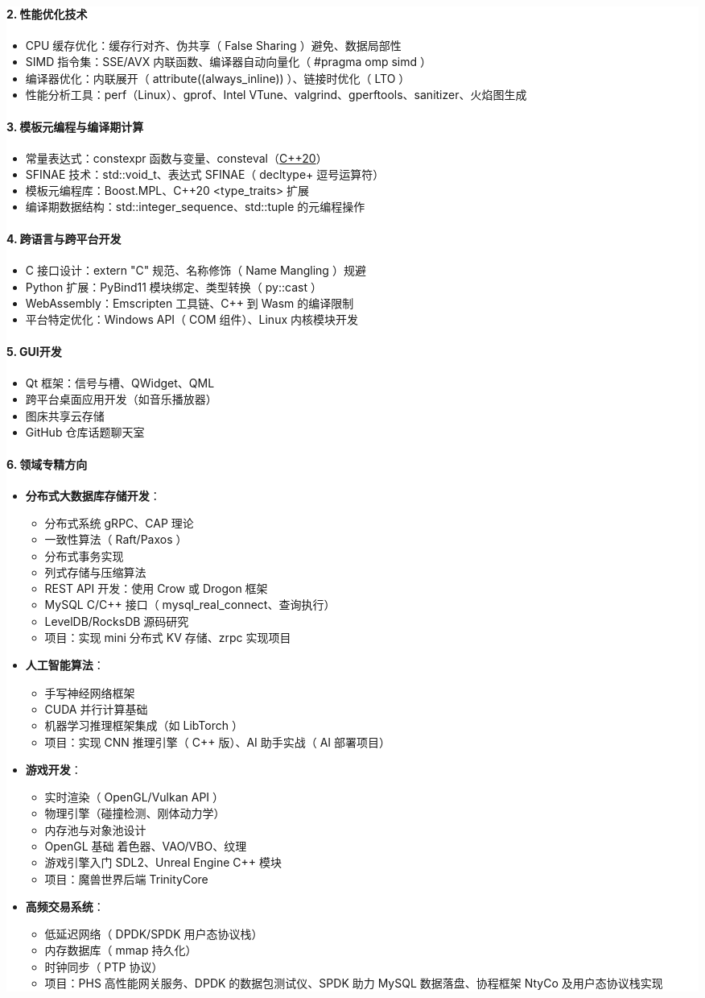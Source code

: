 #### **2. 性能优化技术**
- CPU 缓存优化：缓存行对齐、伪共享（ False Sharing ）避免、数据局部性
- SIMD 指令集：SSE/AVX 内联函数、编译器自动向量化（ #pragma omp simd ）
- 编译器优化：内联展开（ attribute((always_inline)) ）、链接时优化（ LTO ）
- 性能分析工具：perf（Linux）、gprof、Intel VTune、valgrind、gperftools、sanitizer、火焰图生成

#### **3. 模板元编程与编译期计算**
- 常量表达式：constexpr 函数与变量、consteval（[C++20](https://zhida.zhihu.com/search?content_id=253933880&content_type=Article&match_order=1&q=C%2B%2B20&zhida_source=entity)）
- SFINAE 技术：std::void_t、表达式 SFINAE（ decltype+ 逗号运算符）
- 模板元编程库：Boost.MPL、C++20 <type_traits> 扩展
- 编译期数据结构：std::integer_sequence、std::tuple 的元编程操作

#### **4. 跨语言与跨平台开发**
- C 接口设计：extern "C" 规范、名称修饰（ Name Mangling ）规避
- Python 扩展：PyBind11 模块绑定、类型转换（ py::cast ）
- WebAssembly：Emscripten 工具链、C++ 到 Wasm 的编译限制
- 平台特定优化：Windows API（ COM 组件）、Linux 内核模块开发

#### **5. GUI开发**
- Qt 框架：信号与槽、QWidget、QML
- 跨平台桌面应用开发（如音乐播放器）
- 图床共享云存储
- GitHub 仓库话题聊天室

#### **6. 领域专精方向**
- **分布式大数据库存储开发**：
  - 分布式系统 gRPC、CAP 理论
  - 一致性算法（ Raft/Paxos ）
  - 分布式事务实现
  - 列式存储与压缩算法
  - REST API 开发：使用 Crow 或 Drogon 框架
  - MySQL C/C++ 接口（ mysql_real_connect、查询执行）
  - LevelDB/RocksDB 源码研究
  - 项目：实现 mini 分布式 KV 存储、zrpc 实现项目

- **人工智能算法**：
  - 手写神经网络框架
  - CUDA 并行计算基础
  - 机器学习推理框架集成（如 LibTorch ）
  - 项目：实现 CNN 推理引擎（ C++ 版）、AI 助手实战（ AI 部署项目）

- **游戏开发**：
  - 实时渲染（ OpenGL/Vulkan API ）
  - 物理引擎（碰撞检测、刚体动力学）
  - 内存池与对象池设计
  - OpenGL 基础 着色器、VAO/VBO、纹理
  - 游戏引擎入门  SDL2、Unreal Engine C++ 模块
  - 项目：魔兽世界后端 TrinityCore

- **高频交易系统**：
  - 低延迟网络（ DPDK/SPDK 用户态协议栈）
  - 内存数据库（ mmap 持久化）
  - 时钟同步（ PTP 协议）
  - 项目：PHS 高性能网关服务、DPDK 的数据包测试仪、SPDK 助力 MySQL 数据落盘、协程框架 NtyCo 及用户态协议栈实现
